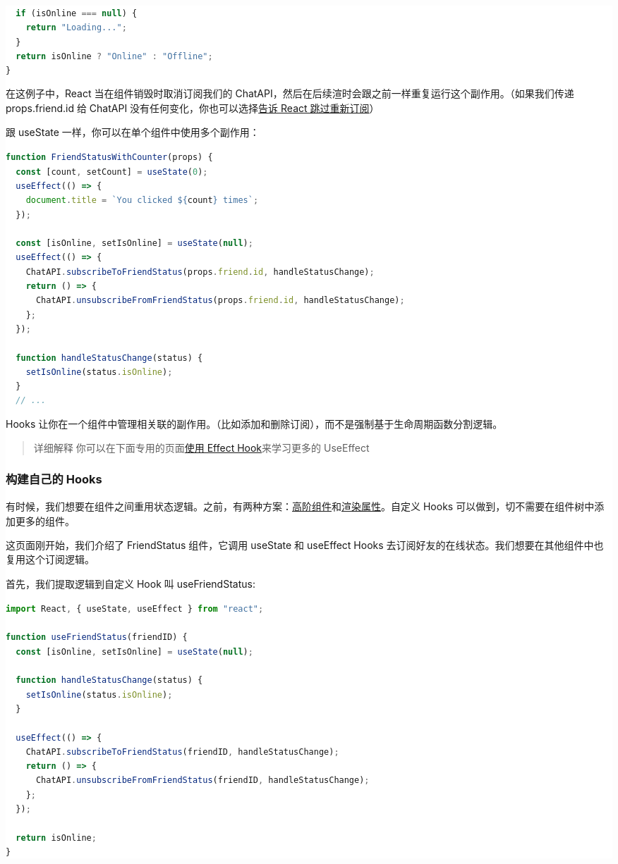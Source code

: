 ```jsx
  if (isOnline === null) {
    return "Loading...";
  }
  return isOnline ? "Online" : "Offline";
}
```

在这例子中，React 当在组件销毁时取消订阅我们的 ChatAPI，然后在后续渲时会跟之前一样重复运行这个副作用。（如果我们传递 props.friend.id 给 ChatAPI 没有任何变化，你也可以选择[告诉 React 跳过重新订阅](https://reactjs.org/docs/hooks-effect.html#tip-optimizing-performance-by-skipping-effects)）

跟 useState 一样，你可以在单个组件中使用多个副作用：

```jsx
function FriendStatusWithCounter(props) {
  const [count, setCount] = useState(0);
  useEffect(() => {
    document.title = `You clicked ${count} times`;
  });

  const [isOnline, setIsOnline] = useState(null);
  useEffect(() => {
    ChatAPI.subscribeToFriendStatus(props.friend.id, handleStatusChange);
    return () => {
      ChatAPI.unsubscribeFromFriendStatus(props.friend.id, handleStatusChange);
    };
  });

  function handleStatusChange(status) {
    setIsOnline(status.isOnline);
  }
  // ...
```

Hooks 让你在一个组件中管理相关联的副作用。（比如添加和删除订阅），而不是强制基于生命周期函数分割逻辑。

> 详细解释
> 你可以在下面专用的页面[使用 Effect Hook](https://reactjs.org/docs/hooks-effect.html)来学习更多的 UseEffect

### 构建自己的 Hooks

有时候，我们想要在组件之间重用状态逻辑。之前，有两种方案：[高阶组件](https://reactjs.org/docs/higher-order-components.html)和[渲染属性](https://reactjs.org/docs/render-props.html)。自定义 Hooks 可以做到，切不需要在组件树中添加更多的组件。

这页面刚开始，我们介绍了 FriendStatus 组件，它调用 useState 和 useEffect Hooks 去订阅好友的在线状态。我们想要在其他组件中也复用这个订阅逻辑。

首先，我们提取逻辑到自定义 Hook 叫 useFriendStatus:

```jsx
import React, { useState, useEffect } from "react";

function useFriendStatus(friendID) {
  const [isOnline, setIsOnline] = useState(null);

  function handleStatusChange(status) {
    setIsOnline(status.isOnline);
  }

  useEffect(() => {
    ChatAPI.subscribeToFriendStatus(friendID, handleStatusChange);
    return () => {
      ChatAPI.unsubscribeFromFriendStatus(friendID, handleStatusChange);
    };
  });

  return isOnline;
}
```